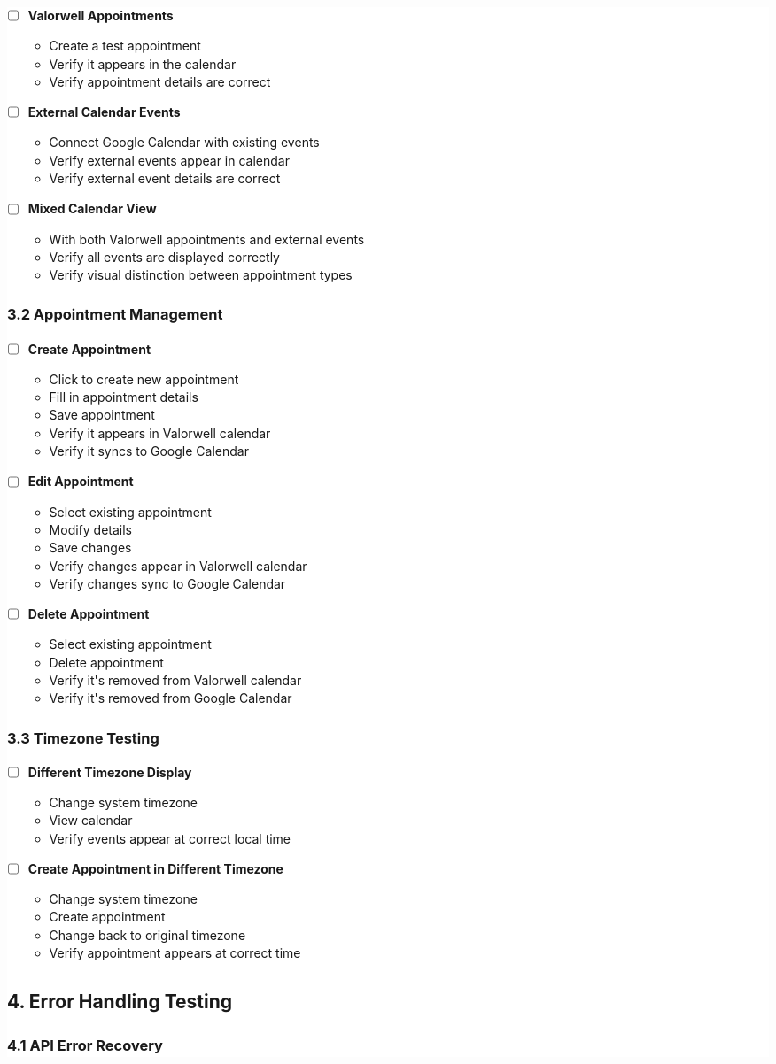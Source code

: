- [ ] **Valorwell Appointments**
  - Create a test appointment
  - Verify it appears in the calendar
  - Verify appointment details are correct

- [ ] **External Calendar Events**
  - Connect Google Calendar with existing events
  - Verify external events appear in calendar
  - Verify external event details are correct

- [ ] **Mixed Calendar View**
  - With both Valorwell appointments and external events
  - Verify all events are displayed correctly
  - Verify visual distinction between appointment types

### 3.2 Appointment Management

- [ ] **Create Appointment**
  - Click to create new appointment
  - Fill in appointment details
  - Save appointment
  - Verify it appears in Valorwell calendar
  - Verify it syncs to Google Calendar

- [ ] **Edit Appointment**
  - Select existing appointment
  - Modify details
  - Save changes
  - Verify changes appear in Valorwell calendar
  - Verify changes sync to Google Calendar

- [ ] **Delete Appointment**
  - Select existing appointment
  - Delete appointment
  - Verify it's removed from Valorwell calendar
  - Verify it's removed from Google Calendar

### 3.3 Timezone Testing

- [ ] **Different Timezone Display**
  - Change system timezone
  - View calendar
  - Verify events appear at correct local time

- [ ] **Create Appointment in Different Timezone**
  - Change system timezone
  - Create appointment
  - Change back to original timezone
  - Verify appointment appears at correct time

## 4. Error Handling Testing

### 4.1 API Error Recovery
